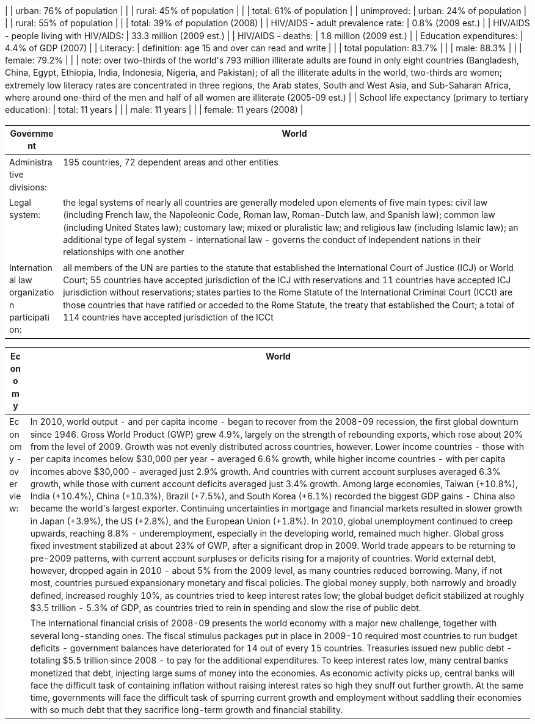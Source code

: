 | | urban: 76% of population |
| | rural: 45% of population |
| | total: 61% of population |
| unimproved: | urban: 24% of population |
| | rural: 55% of population |
| | total: 39% of population (2008) |
| HIV/AIDS - adult prevalence rate: | 0.8% (2009 est.) |
| HIV/AIDS - people living with HIV/AIDS: | 33.3 million (2009 est.) |
| HIV/AIDS - deaths: | 1.8 million (2009 est.) |
| Education expenditures: | 4.4% of GDP (2007) |
| Literacy: | definition: age 15 and over can read and write |
| | total population: 83.7% |
| | male: 88.3% |
| | female: 79.2% |
| | note: over two-thirds of the world's 793 million illiterate adults are found in only eight countries (Bangladesh, China, Egypt, Ethiopia, India, Indonesia, Nigeria, and Pakistan); of all the illiterate adults in the world, two-thirds are women; extremely low literacy rates are concentrated in three regions, the Arab states, South and West Asia, and Sub-Saharan Africa, where around one-third of the men and half of all women are illiterate (2005-09 est.) |
| School life expectancy (primary to tertiary education): | total: 11 years |
| | male: 11 years |
| | female: 11 years (2008) |


| Government | World |
| --- | --- |
| Administrative divisions: | 195 countries, 72 dependent areas and other entities |
| Legal system: | the legal systems of nearly all countries are generally modeled upon elements of five main types: civil law (including French law, the Napoleonic Code, Roman law, Roman-Dutch law, and Spanish law); common law (including United States law); customary law; mixed or pluralistic law; and religious law (including Islamic law); an additional type of legal system - international law - governs the conduct of independent nations in their relationships with one another |
| International law organization participation: | all members of the UN are parties to the statute that established the International Court of Justice (ICJ) or World Court; 55 countries have accepted jurisdiction of the ICJ with reservations and 11 countries have accepted ICJ jurisdiction without reservations; states parties to the Rome Statute of the International Criminal Court (ICCt) are those countries that have ratified or acceded to the Rome Statute, the treaty that established the Court; a total of 114 countries have accepted jurisdiction of the ICCt |


| Economy | World |
| --- | --- |
| Economy - overview: | In 2010, world output - and per capita income - began to recover from the 2008-09 recession, the first global downturn since 1946. Gross World Product (GWP) grew 4.9%, largely on the strength of rebounding exports, which rose about 20% from the level of 2009. Growth was not evenly distributed across countries, however. Lower income countries - those with per capita incomes below $30,000 per year - averaged 6.6% growth, while higher income countries - with per capita incomes above $30,000 - averaged just 2.9% growth. And countries with current account surpluses averaged 6.3% growth, while those with current account deficits averaged just 3.4% growth. Among large economies, Taiwan (+10.8%), India (+10.4%), China (+10.3%), Brazil (+7.5%), and South Korea (+6.1%) recorded the biggest GDP gains - China also became the world's largest exporter. Continuing uncertainties in mortgage and financial markets resulted in slower growth in Japan (+3.9%), the US (+2.8%), and the European Union (+1.8%). In 2010, global unemployment continued to creep upwards, reaching 8.8% - underemployment, especially in the developing world, remained much higher. Global gross fixed investment stabilized at about 23% of GWP, after a significant drop in 2009. World trade appears to be returning to pre-2009 patterns, with current account surpluses or deficits rising for a majority of countries. World external debt, however, dropped again in 2010 - about 5% from the 2009 level, as many countries reduced borrowing. Many, if not most, countries pursued expansionary monetary and fiscal policies. The global money supply, both narrowly and broadly defined, increased roughly 10%, as countries tried to keep interest rates low; the global budget deficit stabilized at roughly $3.5 trillion - 5.3% of GDP, as countries tried to rein in spending and slow the rise of public debt. |
| | The international financial crisis of 2008-09 presents the world economy with a major new challenge, together with several long-standing ones. The fiscal stimulus packages put in place in 2009-10 required most countries to run budget deficits - government balances have deteriorated for 14 out of every 15 countries. Treasuries issued new public debt - totaling $5.5 trillion since 2008 - to pay for the additional expenditures. To keep interest rates low, many central banks monetized that debt, injecting large sums of money into the economies. As economic activity picks up, central banks will face the difficult task of containing inflation without raising interest rates so high they snuff out further growth. At the same time, governments will face the difficult task of spurring current growth and employment without saddling their economies with so much debt that they sacrifice long-term growth and financial stability. |